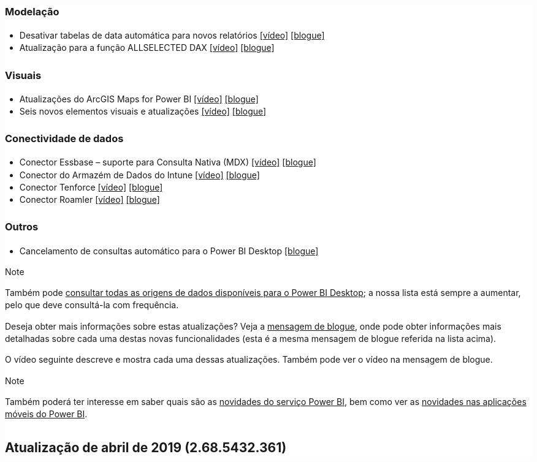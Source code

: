 
### <a name="modeling"></a>Modelação
* Desativar tabelas de data automática para novos relatórios [[vídeo]](https://youtu.be/O8GlHDz8xUQ?t=984)  [[blogue]](https://powerbi.microsoft.com/blog/power-bi-desktop-may-2019-feature-summary/#autoDate) 
* Atualização para a função ALLSELECTED DAX [[vídeo]](https://youtu.be/O8GlHDz8xUQ?t=1080)  [[blogue]](https://powerbi.microsoft.com/blog/power-bi-desktop-may-2019-feature-summary/#dax) 


### <a name="visuals"></a>Visuais
* Atualizações do ArcGIS Maps for Power BI [[vídeo]](https://youtu.be/O8GlHDz8xUQ?t=1093)  [[blogue]](https://powerbi.microsoft.com/blog/power-bi-desktop-may-2019-feature-summary/#esri) 
* Seis novos elementos visuais e atualizações [[vídeo]](https://youtu.be/O8GlHDz8xUQ?t=1199)  [[blogue]](https://powerbi.microsoft.com/blog/power-bi-desktop-may-2019-feature-summary/#mapbox) 


### <a name="data-connectivity"></a>Conectividade de dados
* Conector Essbase – suporte para Consulta Nativa (MDX) [[vídeo]](https://youtu.be/O8GlHDz8xUQ?t=2518)  [[blogue]](https://powerbi.microsoft.com/blog/power-bi-desktop-may-2019-feature-summary/#essbase) 
* Conector do Armazém de Dados do Intune [[vídeo]](https://youtu.be/O8GlHDz8xUQ?t=2538)   [[blogue]](https://powerbi.microsoft.com/blog/power-bi-desktop-may-2019-feature-summary/#intune) 
* Conector Tenforce [[vídeo]](https://youtu.be/O8GlHDz8xUQ?t=2560)  [[blogue]](https://powerbi.microsoft.com/blog/power-bi-desktop-may-2019-feature-summary/#tenforce) 
* Conector Roamler [[vídeo]](https://youtu.be/O8GlHDz8xUQ?t=2596)  [[blogue]](https://powerbi.microsoft.com/blog/power-bi-desktop-may-2019-feature-summary/#roamler) 


### <a name="other"></a>Outros
* Cancelamento de consultas automático para o Power BI Desktop [[blogue]](https://powerbi.microsoft.com/blog/power-bi-desktop-may-2019-feature-summary/#queryCancellation) 

> [!NOTE]
> Também pode [consultar todas as origens de dados disponíveis para o Power BI Desktop](desktop-data-sources.md); a nossa lista está sempre a aumentar, pelo que deve consultá-la com frequência.

Deseja obter mais informações sobre estas atualizações? Veja a [mensagem de blogue](https://powerbi.microsoft.com/blog/power-bi-desktop-may-2019-feature-summary/), onde pode obter informações mais detalhadas sobre cada uma destas novas funcionalidades (esta é a mesma mensagem de blogue referida na lista acima).


O vídeo seguinte descreve e mostra cada uma dessas atualizações. Também pode ver o vídeo na mensagem de blogue.

<iframe width="560" height="315" src="https://www.youtube.com/embed/O8GlHDz8xUQ" frameborder="0" allow="accelerometer; autoplay; encrypted-media; gyroscope; picture-in-picture" allowfullscreen></iframe>

> [!NOTE]
> Também poderá ter interesse em saber quais são as [novidades do serviço Power BI](service-whats-new.md), bem como ver as [novidades nas aplicações móveis do Power BI](consumer/mobile/mobile-whats-new-in-the-mobile-apps.md).

## <a name="april-2019-update-2685432361"></a>Atualização de abril de 2019 (2.68.5432.361)
